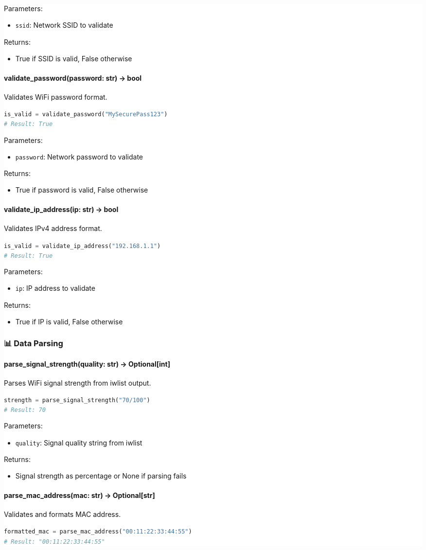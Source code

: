 Parameters:
- `ssid`: Network SSID to validate

Returns:
- True if SSID is valid, False otherwise

#### validate_password(password: str) -> bool
Validates WiFi password format.

```python
is_valid = validate_password("MySecurePass123")
# Result: True
```

Parameters:
- `password`: Network password to validate

Returns:
- True if password is valid, False otherwise

#### validate_ip_address(ip: str) -> bool
Validates IPv4 address format.

```python
is_valid = validate_ip_address("192.168.1.1")
# Result: True
```

Parameters:
- `ip`: IP address to validate

Returns:
- True if IP is valid, False otherwise

### 📊 Data Parsing

#### parse_signal_strength(quality: str) -> Optional[int]
Parses WiFi signal strength from iwlist output.

```python
strength = parse_signal_strength("70/100")
# Result: 70
```

Parameters:
- `quality`: Signal quality string from iwlist

Returns:
- Signal strength as percentage or None if parsing fails

#### parse_mac_address(mac: str) -> Optional[str]
Validates and formats MAC address.

```python
formatted_mac = parse_mac_address("00:11:22:33:44:55")
# Result: "00:11:22:33:44:55"
```
